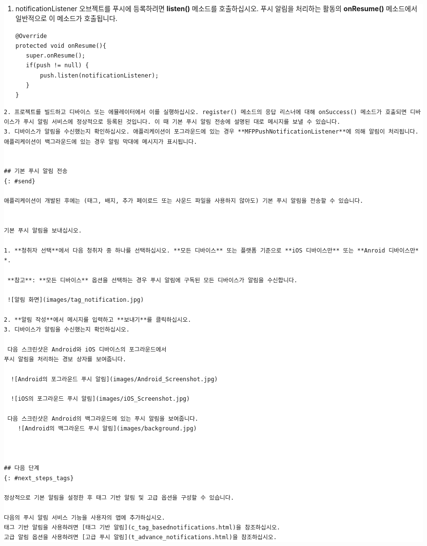 1. notificationListener 오브젝트를 푸시에 등록하려면 **listen()** 메소드를 호출하십시오. 푸시 알림을 처리하는 활동의 **onResume()** 메소드에서 일반적으로 이 메소드가 호출됩니다. 

	```
	@Override
	protected void onResume(){
	   super.onResume();
	   if(push != null) {
	       push.listen(notificationListener);
	   }
	}
```
2. 프로젝트를 빌드하고 디바이스 또는 에뮬레이터에서 이를 실행하십시오. register() 메소드의 응답 리스너에 대해 onSuccess() 메소드가 호출되면 디바이스가 푸시 알림 서비스에 정상적으로 등록된 것입니다. 이 때 기본 푸시 알림 전송에 설명된 대로 메시지를 보낼 수 있습니다.
3. 디바이스가 알림을 수신했는지 확인하십시오. 애플리케이션이 포그라운드에 있는 경우 **MFPPushNotificationListener**에 의해 알림이 처리됩니다. 애플리케이션이 백그라운드에 있는 경우 알림 막대에 메시지가 표시됩니다.


## 기본 푸시 알림 전송
{: #send}

애플리케이션이 개발된 후에는 (태그, 배지, 추가 페이로드 또는 사운드 파일을 사용하지 않아도) 기본 푸시 알림을 전송할 수 있습니다.


기본 푸시 알림을 보내십시오.

1. **청취자 선택**에서 다음 청취자 중 하나를 선택하십시오. **모든 디바이스** 또는 플랫폼 기준으로 **iOS 디바이스만** 또는 **Anroid 디바이스만**.

 **참고**: **모든 디바이스** 옵션을 선택하는 경우 푸시 알림에 구독된 모든 디바이스가 알림을 수신합니다.

 ![알림 화면](images/tag_notification.jpg)

2. **알림 작성**에서 메시지를 입력하고 **보내기**를 클릭하십시오. 
3. 디바이스가 알림을 수신했는지 확인하십시오.

 다음 스크린샷은 Android와 iOS 디바이스의 포그라운드에서
푸시 알림을 처리하는 경보 상자를 보여줍니다.

  ![Android의 포그라운드 푸시 알림](images/Android_Screenshot.jpg)

  ![iOS의 포그라운드 푸시 알림](images/iOS_Screenshot.jpg)

 다음 스크린샷은 Android의 백그라운드에 있는 푸시 알림을 보여줍니다.
	![Android의 백그라운드 푸시 알림](images/background.jpg)



## 다음 단계
{: #next_steps_tags}

정상적으로 기본 알림을 설정한 후 태그 기반 알림 및 고급 옵션을 구성할 수 있습니다.

다음의 푸시 알림 서비스 기능을 사용자의 앱에 추가하십시오.
태그 기반 알림을 사용하려면 [태그 기반 알림](c_tag_basednotifications.html)을 참조하십시오.
고급 알림 옵션을 사용하려면 [고급 푸시 알림](t_advance_notifications.html)을 참조하십시오. 
